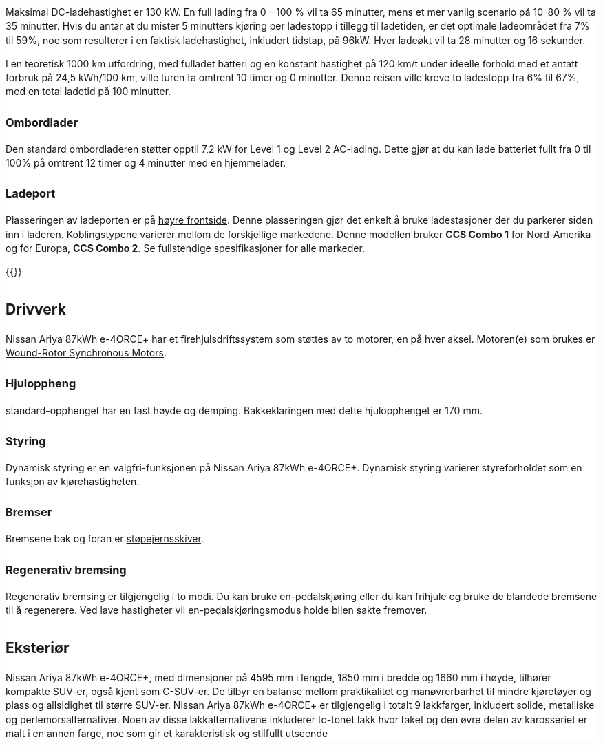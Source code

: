 Maksimal DC-ladehastighet er 130 kW. En full lading fra 0 - 100 % vil ta 65 minutter, mens et mer vanlig scenario på 10-80 % vil ta 35 minutter. Hvis du antar at du mister 5 minutters kjøring per ladestopp i tillegg til ladetiden, er det optimale ladeområdet fra 7% til 59%, noe som resulterer i en faktisk ladehastighet, inkludert tidstap, på 96kW. Hver ladeøkt vil ta 28 minutter og 16 sekunder.

I en teoretisk 1000 km utfordring, med fulladet batteri og en konstant hastighet på 120 km/t under ideelle forhold med et antatt forbruk på 24,5 kWh/100 km, ville turen ta omtrent 10 timer og 0 minutter. Denne reisen ville kreve to ladestopp fra 6% til 67%, med en total ladetid på 100 minutter.

### Ombordlader

Den standard ombordladeren støtter opptil 7,2 kW for Level 1 og Level 2 AC-lading. Dette gjør at du kan lade batteriet fullt fra 0 til 100% på omtrent 12 timer og 4 minutter med en hjemmelader.

### Ladeport

Plasseringen av ladeporten er på [høyre frontside](../../../../technology/charging/connectors/#front-side). Denne plasseringen gjør det enkelt å bruke ladestasjoner der du parkerer siden inn i laderen. Koblingstypene varierer mellom de forskjellige markedene. Denne modellen bruker [**CCS Combo 1**](../../../../technology/charging/connectors/#ccs) for Nord-Amerika og for Europa, [**CCS Combo 2**](../../../../technology/charging/connectors/#ccs). Se fullstendige spesifikasjoner for alle markeder.

{{<evkxdisplayaddarticle />}}

## Drivverk

Nissan Ariya 87kWh e-4ORCE+ har et firehjulsdriftssystem som støttes av to motorer, en på hver aksel. Motoren(e) som brukes er [Wound-Rotor Synchronous Motors](../../../../technology/motors/wrsm/).

### Hjuloppheng

standard-opphenget har en fast høyde og demping. Bakkeklaringen med dette hjulopphenget er 170 mm.

### Styring

Dynamisk styring er en valgfri-funksjonen på Nissan Ariya 87kWh e-4ORCE+. Dynamisk styring varierer styreforholdet som en funksjon av kjørehastigheten.

### Bremser

Bremsene bak og foran er [støpejernsskiver](../../../../technology/brakes/#disc-brakes).

### Regenerativ bremsing

[Regenerativ bremsing](../../../../technology/regen/) er tilgjengelig i to modi. Du kan bruke [en-pedalskjøring](../../../../technology/regen/#one-pedal-driving) eller du kan frihjule og bruke de [blandede bremsene](../../../../technology/regen/#manual-regen-using-brake-pedal) til å regenerere. Ved lave hastigheter vil en-pedalskjøringsmodus holde bilen sakte fremover.

## Eksteriør

Nissan Ariya 87kWh e-4ORCE+, med dimensjoner på 4595 mm i lengde, 1850 mm i bredde og 1660 mm i høyde, tilhører kompakte SUV-er, også kjent som C-SUV-er. De tilbyr en balanse mellom praktikalitet og manøvrerbarhet til mindre kjøretøyer og plass og allsidighet til større SUV-er. Nissan Ariya 87kWh e-4ORCE+ er tilgjengelig i totalt 9 lakkfarger, inkludert solide, metalliske og perlemorsalternativer. Noen av disse lakkalternativene inkluderer to-tonet lakk hvor taket og den øvre delen av karosseriet er malt i en annen farge, noe som gir et karakteristisk og stilfullt utseende
